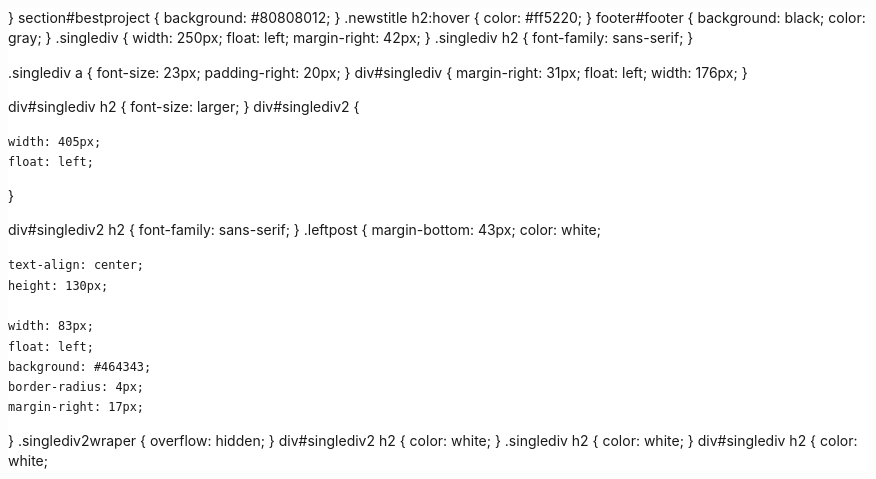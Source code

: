 }
section#bestproject {
    background: #80808012;
}
.newstitle h2:hover {
    color: #ff5220;
}
footer#footer {
    background: black;
    color: gray;
}
.singlediv {
    width: 250px;
    float: left;
    margin-right: 42px;
}
.singlediv h2 {
    font-family: sans-serif;
}

.singlediv a {
    font-size: 23px;
    padding-right: 20px;
}
div#singlediv {
    margin-right: 31px;
    float: left;
    width: 176px;
}

div#singlediv h2 {
    font-size: larger;
}
div#singlediv2 {

    width: 405px;
    float: left;
}


div#singlediv2 h2 {
    font-family: sans-serif;
}
.leftpost {
    margin-bottom: 43px;
    color: white;
    
    text-align: center;
    height: 130px;

    width: 83px;
    float: left;
    background: #464343;
    border-radius: 4px;
    margin-right: 17px;
}
.singlediv2wraper {
    overflow: hidden;
}
div#singlediv2 h2 {
    color: white;
}
.singlediv h2 {
    color: white;
}
div#singlediv h2 {
    color: white;